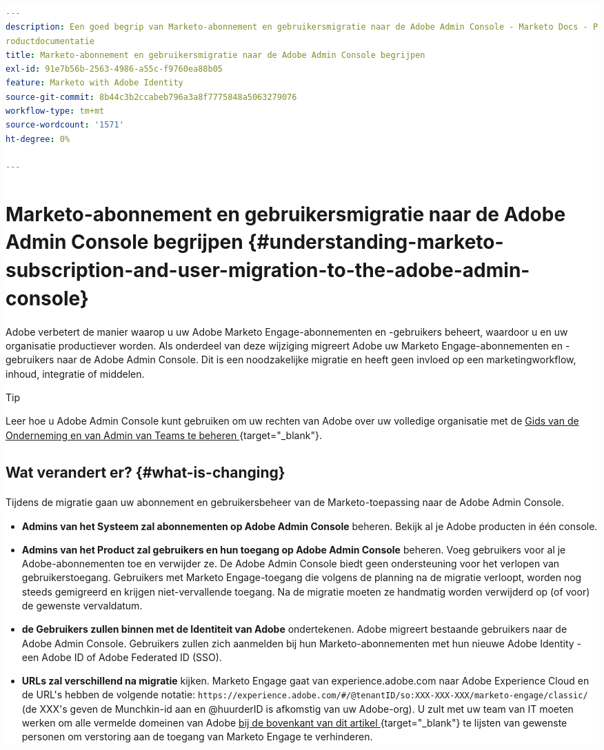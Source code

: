 ```yaml
---
description: Een goed begrip van Marketo-abonnement en gebruikersmigratie naar de Adobe Admin Console - Marketo Docs - Productdocumentatie
title: Marketo-abonnement en gebruikersmigratie naar de Adobe Admin Console begrijpen
exl-id: 91e7b56b-2563-4986-a55c-f9760ea88b05
feature: Marketo with Adobe Identity
source-git-commit: 8b44c3b2ccabeb796a3a8f7775848a5063279076
workflow-type: tm+mt
source-wordcount: '1571'
ht-degree: 0%

---
```


# Marketo-abonnement en gebruikersmigratie naar de Adobe Admin Console begrijpen {#understanding-marketo-subscription-and-user-migration-to-the-adobe-admin-console}

Adobe verbetert de manier waarop u uw Adobe Marketo Engage-abonnementen en -gebruikers beheert, waardoor u en uw organisatie productiever worden. Als onderdeel van deze wijziging migreert Adobe uw Marketo Engage-abonnementen en -gebruikers naar de Adobe Admin Console. Dit is een noodzakelijke migratie en heeft geen invloed op een marketingworkflow, inhoud, integratie of middelen.

>[!TIP]
>
>Leer hoe u Adobe Admin Console kunt gebruiken om uw rechten van Adobe over uw volledige organisatie met de [ Gids van de Onderneming en van Admin van Teams te beheren ](https://helpx.adobe.com/nl/enterprise/admin-guide.html){target="_blank"}.

## Wat verandert er? {#what-is-changing}

Tijdens de migratie gaan uw abonnement en gebruikersbeheer van de Marketo-toepassing naar de Adobe Admin Console.

* **Admins van het Systeem zal abonnementen op Adobe Admin Console** beheren. Bekijk al je Adobe producten in één console.

* **Admins van het Product zal gebruikers en hun toegang op Adobe Admin Console** beheren. Voeg gebruikers voor al je Adobe-abonnementen toe en verwijder ze. De Adobe Admin Console biedt geen ondersteuning voor het verlopen van gebruikerstoegang. Gebruikers met Marketo Engage-toegang die volgens de planning na de migratie verloopt, worden nog steeds gemigreerd en krijgen niet-vervallende toegang. Na de migratie moeten ze handmatig worden verwijderd op (of voor) de gewenste vervaldatum.

* **de Gebruikers zullen binnen met de Identiteit van Adobe** ondertekenen. Adobe migreert bestaande gebruikers naar de Adobe Admin Console. Gebruikers zullen zich aanmelden bij hun Marketo-abonnementen met hun nieuwe Adobe Identity - een Adobe ID of Adobe Federated ID (SSO).

* **URLs zal verschillend na migratie** kijken. Marketo Engage gaat van experience.adobe.com naar Adobe Experience Cloud en de URL&#39;s hebben de volgende notatie: `https://experience.adobe.com/#/@tenantID/so:XXX-XXX-XXX/marketo-engage/classic/` (de XXX&#39;s geven de Munchkin-id aan en @huurderID is afkomstig van uw Adobe-org). U zult met uw team van IT moeten werken om alle vermelde domeinen van Adobe [ bij de bovenkant van dit artikel ](/help/marketo/getting-started/initial-setup/configure-protocols-for-marketo.md){target="_blank"} te lijsten van gewenste personen om verstoring aan de toegang van Marketo Engage te verhinderen.
